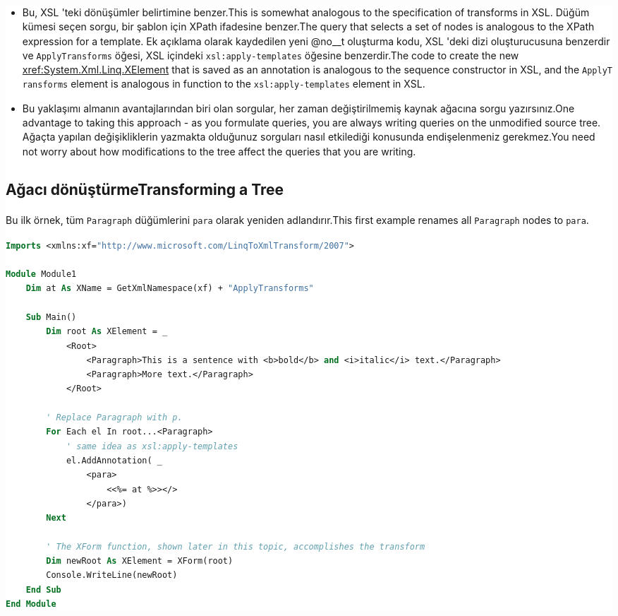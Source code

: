 - <span data-ttu-id="f008b-124">Bu, XSL 'teki dönüşümler belirtimine benzer.</span><span class="sxs-lookup"><span data-stu-id="f008b-124">This is somewhat analogous to the specification of transforms in XSL.</span></span> <span data-ttu-id="f008b-125">Düğüm kümesi seçen sorgu, bir şablon için XPath ifadesine benzer.</span><span class="sxs-lookup"><span data-stu-id="f008b-125">The query that selects a set of nodes is analogous to the XPath expression for a template.</span></span> <span data-ttu-id="f008b-126">Ek açıklama olarak kaydedilen yeni @no__t oluşturma kodu, XSL 'deki dizi oluşturucusuna benzerdir ve `ApplyTransforms` öğesi, XSL içindeki `xsl:apply-templates` öğesine benzerdir.</span><span class="sxs-lookup"><span data-stu-id="f008b-126">The code to create the new <xref:System.Xml.Linq.XElement> that is saved as an annotation is analogous to the sequence constructor in XSL, and the `ApplyTransforms` element is analogous in function to the `xsl:apply-templates` element in XSL.</span></span>  
  
- <span data-ttu-id="f008b-127">Bu yaklaşımı almanın avantajlarından biri olan sorgular, her zaman değiştirilmemiş kaynak ağacına sorgu yazırsınız.</span><span class="sxs-lookup"><span data-stu-id="f008b-127">One advantage to taking this approach - as you formulate queries, you are always writing queries on the unmodified source tree.</span></span> <span data-ttu-id="f008b-128">Ağaçta yapılan değişikliklerin yazmakta olduğunuz sorguları nasıl etkilediği konusunda endişelenmeniz gerekmez.</span><span class="sxs-lookup"><span data-stu-id="f008b-128">You need not worry about how modifications to the tree affect the queries that you are writing.</span></span>  
  
## <a name="transforming-a-tree"></a><span data-ttu-id="f008b-129">Ağacı dönüştürme</span><span class="sxs-lookup"><span data-stu-id="f008b-129">Transforming a Tree</span></span>  
 <span data-ttu-id="f008b-130">Bu ilk örnek, tüm `Paragraph` düğümlerini `para` olarak yeniden adlandırır.</span><span class="sxs-lookup"><span data-stu-id="f008b-130">This first example renames all `Paragraph` nodes to `para`.</span></span>  
  
```vb  
Imports <xmlns:xf="http://www.microsoft.com/LinqToXmlTransform/2007">  
  
Module Module1  
    Dim at As XName = GetXmlNamespace(xf) + "ApplyTransforms"  
  
    Sub Main()  
        Dim root As XElement = _  
            <Root>  
                <Paragraph>This is a sentence with <b>bold</b> and <i>italic</i> text.</Paragraph>  
                <Paragraph>More text.</Paragraph>  
            </Root>  
  
        ' Replace Paragraph with p.  
        For Each el In root...<Paragraph>  
            ' same idea as xsl:apply-templates  
            el.AddAnnotation( _  
                <para>  
                    <<%= at %>></>  
                </para>)  
        Next  
  
        ' The XForm function, shown later in this topic, accomplishes the transform  
        Dim newRoot As XElement = XForm(root)  
        Console.WriteLine(newRoot)  
    End Sub  
End Module  
```  
  